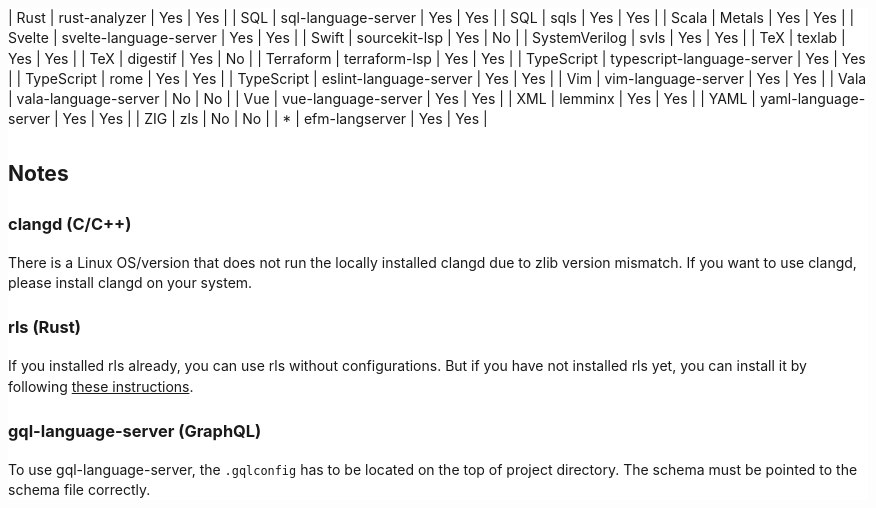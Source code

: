 | Rust             | rust-analyzer                     | Yes           | Yes           |
| SQL              | sql-language-server               | Yes           | Yes           |
| SQL              | sqls                              | Yes           | Yes           |
| Scala            | Metals                            | Yes           | Yes           |
| Svelte           | svelte-language-server            | Yes           | Yes           |
| Swift            | sourcekit-lsp                     | Yes           | No            |
| SystemVerilog    | svls                              | Yes           | Yes           |
| TeX              | texlab                            | Yes           | Yes           |
| TeX              | digestif                          | Yes           | No            |
| Terraform        | terraform-lsp                     | Yes           | Yes           |
| TypeScript       | typescript-language-server        | Yes           | Yes           |
| TypeScript       | rome                              | Yes           | Yes           |
| TypeScript       | eslint-language-server            | Yes           | Yes           |
| Vim              | vim-language-server               | Yes           | Yes           |
| Vala             | vala-language-server              | No            | No            |
| Vue              | vue-language-server               | Yes           | Yes           |
| XML              | lemminx                           | Yes           | Yes           |
| YAML             | yaml-language-server              | Yes           | Yes           |
| ZIG              | zls                               | No            | No            |
| *                | efm-langserver                    | Yes           | Yes           |

## Notes

### clangd (C/C++)

There is a Linux OS/version that does not run the locally installed clangd due to zlib version mismatch. If you want to use clangd, please install clangd on your system.

### rls (Rust)

If you installed rls already, you can use rls without configurations. But if you have not installed rls yet, you can install it by following [these instructions](https://github.com/rust-lang/rls#setup).

### gql-language-server (GraphQL)

To use gql-language-server, the `.gqlconfig` has to be located on the top of project directory. The schema must be pointed to the schema file correctly.
